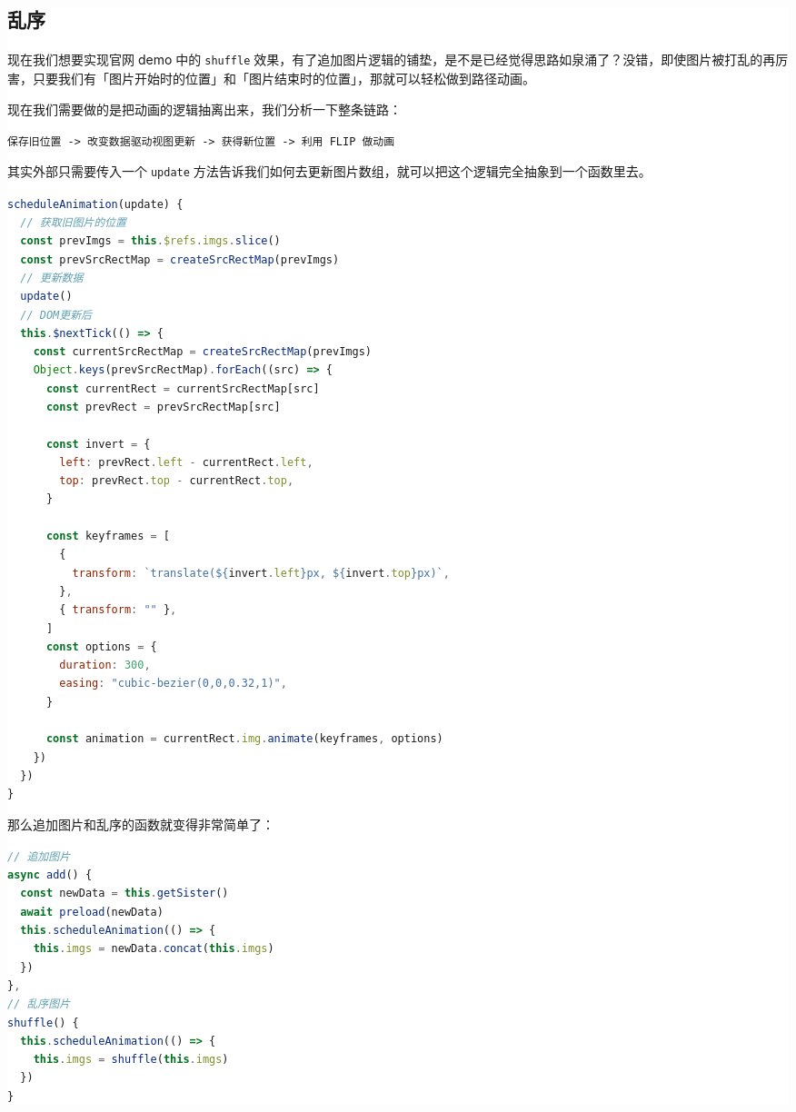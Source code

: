 ## 乱序

现在我们想要实现官网 demo 中的 `shuffle` 效果，有了追加图片逻辑的铺垫，是不是已经觉得思路如泉涌了？没错，即使图片被打乱的再厉害，只要我们有「图片开始时的位置」和「图片结束时的位置」，那就可以轻松做到路径动画。

现在我们需要做的是把动画的逻辑抽离出来，我们分析一下整条链路：

`保存旧位置 -> 改变数据驱动视图更新 -> 获得新位置 -> 利用 FLIP 做动画`

其实外部只需要传入一个 `update` 方法告诉我们如何去更新图片数组，就可以把这个逻辑完全抽象到一个函数里去。

```jsx
scheduleAnimation(update) {
  // 获取旧图片的位置
  const prevImgs = this.$refs.imgs.slice()
  const prevSrcRectMap = createSrcRectMap(prevImgs)
  // 更新数据
  update()
  // DOM更新后
  this.$nextTick(() => {
    const currentSrcRectMap = createSrcRectMap(prevImgs)
    Object.keys(prevSrcRectMap).forEach((src) => {
      const currentRect = currentSrcRectMap[src]
      const prevRect = prevSrcRectMap[src]

      const invert = {
        left: prevRect.left - currentRect.left,
        top: prevRect.top - currentRect.top,
      }

      const keyframes = [
        {
          transform: `translate(${invert.left}px, ${invert.top}px)`,
        },
        { transform: "" },
      ]
      const options = {
        duration: 300,
        easing: "cubic-bezier(0,0,0.32,1)",
      }

      const animation = currentRect.img.animate(keyframes, options)
    })
  })
}
```

那么追加图片和乱序的函数就变得非常简单了：

```jsx
// 追加图片
async add() {
  const newData = this.getSister()
  await preload(newData)
  this.scheduleAnimation(() => {
    this.imgs = newData.concat(this.imgs)
  })
},
// 乱序图片
shuffle() {
  this.scheduleAnimation(() => {
    this.imgs = shuffle(this.imgs)
  })
}
```

